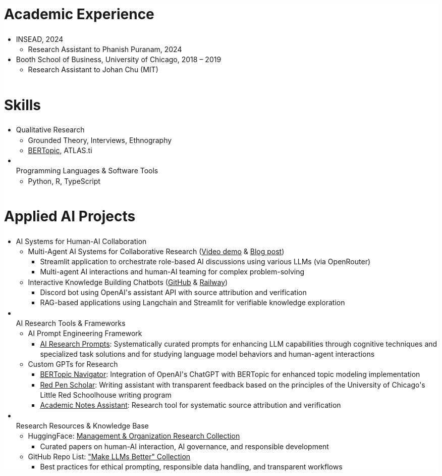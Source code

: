 # Academic Experience

- INSEAD, 2024
	- Research Assistant to Phanish Puranam, 2024
- Booth School of Business, University of Chicago, 2018 – 2019
	- Research Assistant to Johan Chu (MIT)

# Skills

- Qualitative Research
	- Grounded Theory, Interviews, Ethnography
	- [BERTopic](https://maartengr.github.io/BERTopic/index.html), ATLAS.ti
- <br/>Programming Languages & Software Tools
	- Python, R, TypeScript

# Applied AI Projects

- AI Systems for Human-AI Collaboration
	- Multi-Agent AI Systems for Collaborative Research  ([Video demo](https://www.linkedin.com/posts/linxule_ai-accountability-privacy-activity-7214639418110803969-oe2y) & [Blog post](https://www.linkedin.com/pulse/exploring-potential-multi-agent-ai-systems-research-beyond-xule-lin-3odjc))
		- Streamlit application to orchestrate role-based AI discussions using various LLMs (via OpenRouter)
		- Multi-agent AI interactions and human-AI teaming for complex problem-solving
	- Interactive Knowledge Building Chatbots ([GitHub](https://github.com/linxule/openai-assistants-discord-bot) & [Railway](https://railway.app?referralCode=3UMd0t))
		- Discord bot using OpenAI's assistant API with source attribution and verification 
		- RAG-based applications using Langchain and Streamlit for verifiable knowledge exploration
- <br/>AI Research Tools & Frameworks
	- AI Prompt Engineering Framework 
		- [AI Research Prompts](https://github.com/linxule/prompts): Systematically curated prompts for enhancing LLM capabilities through cognitive techniques and specialized task solutions and for studying language model behaviors and human-agent interactions
	- Custom GPTs for Research
		- [BERTopic Navigator](https://chat.openai.com/g/g-FvlPlwLn1-bertopic-navigator): Integration of OpenAI's ChatGPT with BERTopic for enhanced topic modeling implementation
		- [Red Pen Scholar](https://chat.openai.com/g/g-wDUM3ows9-red-pen-scholar): Writing assistant with transparent feedback based on the principles of the University of Chicago's Little Red Schoolhouse writing program
		- [Academic Notes Assistant](https://chat.openai.com/g/g-pIFoLpzVx-academic-notes-assistant): Research tool for systematic source attribution and verification
- <br/>Research Resources & Knowledge Base
	- HuggingFace: [Management & Organization Research Collection](https://huggingface.co/collections/linxule/papers-haio-67262052e8dab420994a9343)
		- Curated papers on human-AI interaction, AI governance, and responsible development
	- GitHub Repo List: ["Make LLMs Better" Collection](https://github.com/stars/linxule/lists/make-llms-better)
		- Best practices for ethical prompting, responsible data handling, and transparent workflows
